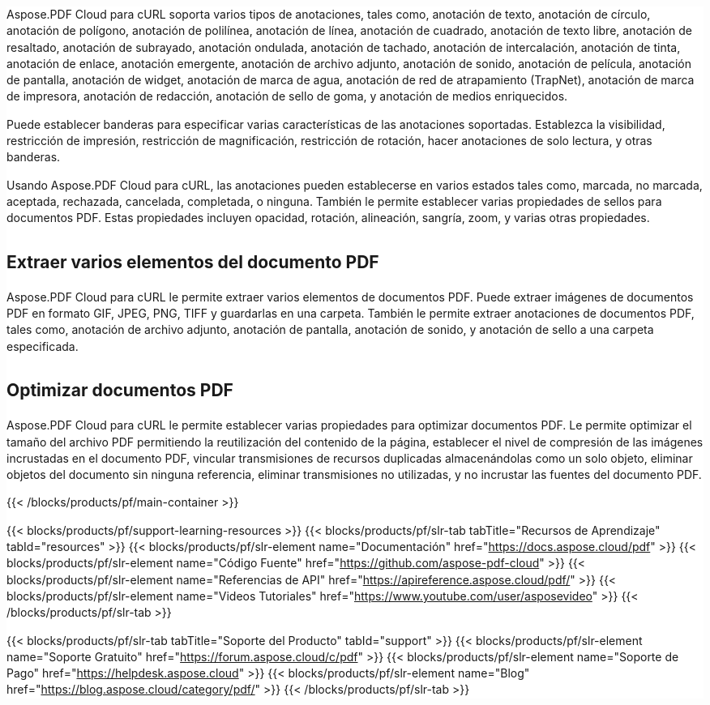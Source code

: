 <p>Aspose.PDF Cloud para cURL soporta varios tipos de anotaciones, tales como, anotación de texto, anotación de círculo, anotación de polígono, anotación de polilínea, anotación de línea, anotación de cuadrado, anotación de texto libre, anotación de resaltado, anotación de subrayado, anotación ondulada, anotación de tachado, anotación de intercalación, anotación de tinta, anotación de enlace, anotación emergente, anotación de archivo adjunto, anotación de sonido, anotación de película, anotación de pantalla, anotación de widget, anotación de marca de agua, anotación de red de atrapamiento (TrapNet), anotación de marca de impresora, anotación de redacción, anotación de sello de goma, y anotación de medios enriquecidos.</p>
<p>Puede establecer banderas para especificar varias características de las anotaciones soportadas. Establezca la visibilidad, restricción de impresión, restricción de magnificación, restricción de rotación, hacer anotaciones de solo lectura, y otras banderas.</p>
<p>Usando Aspose.PDF Cloud para cURL, las anotaciones pueden establecerse en varios estados tales como, marcada, no marcada, aceptada, rechazada, cancelada, completada, o ninguna. También le permite establecer varias propiedades de sellos para documentos PDF. Estas propiedades incluyen opacidad, rotación, alineación, sangría, zoom, y varias otras propiedades.</p>
</div>
<div class="col-lg-12">
<h2 class="h2title">Extraer varios elementos del documento PDF</h2>
<p>Aspose.PDF Cloud para cURL le permite extraer varios elementos de documentos PDF. Puede extraer imágenes de documentos PDF en formato GIF, JPEG, PNG, TIFF y guardarlas en una carpeta. También le permite extraer anotaciones de documentos PDF, tales como, anotación de archivo adjunto, anotación de pantalla, anotación de sonido, y anotación de sello a una carpeta especificada.</p>
</div>
<div class="col-lg-12">
<h2 class="h2title">Optimizar documentos PDF</h2>
<p>Aspose.PDF Cloud para cURL le permite establecer varias propiedades para optimizar documentos PDF. Le permite optimizar el tamaño del archivo PDF permitiendo la reutilización del contenido de la página, establecer el nivel de compresión de las imágenes incrustadas en el documento PDF, vincular transmisiones de recursos duplicadas almacenándolas como un solo objeto, eliminar objetos del documento sin ninguna referencia, eliminar transmisiones no utilizadas, y no incrustar las fuentes del documento PDF.</p>
</div>
</div>
</div>
</div>


{{< /blocks/products/pf/main-container >}}

{{< blocks/products/pf/support-learning-resources >}}
{{< blocks/products/pf/slr-tab tabTitle="Recursos de Aprendizaje" tabId="resources" >}}
{{< blocks/products/pf/slr-element name="Documentación" href="https://docs.aspose.cloud/pdf" >}}
{{< blocks/products/pf/slr-element name="Código Fuente" href="https://github.com/aspose-pdf-cloud" >}}
{{< blocks/products/pf/slr-element name="Referencias de API" href="https://apireference.aspose.cloud/pdf/" >}}
{{< blocks/products/pf/slr-element name="Videos Tutoriales" href="https://www.youtube.com/user/asposevideo" >}}
{{< /blocks/products/pf/slr-tab >}}

{{< blocks/products/pf/slr-tab tabTitle="Soporte del Producto" tabId="support" >}}
{{< blocks/products/pf/slr-element name="Soporte Gratuito" href="https://forum.aspose.cloud/c/pdf" >}}
{{< blocks/products/pf/slr-element name="Soporte de Pago" href="https://helpdesk.aspose.cloud" >}}
{{< blocks/products/pf/slr-element name="Blog" href="https://blog.aspose.cloud/category/pdf/" >}}
{{< /blocks/products/pf/slr-tab >}}
